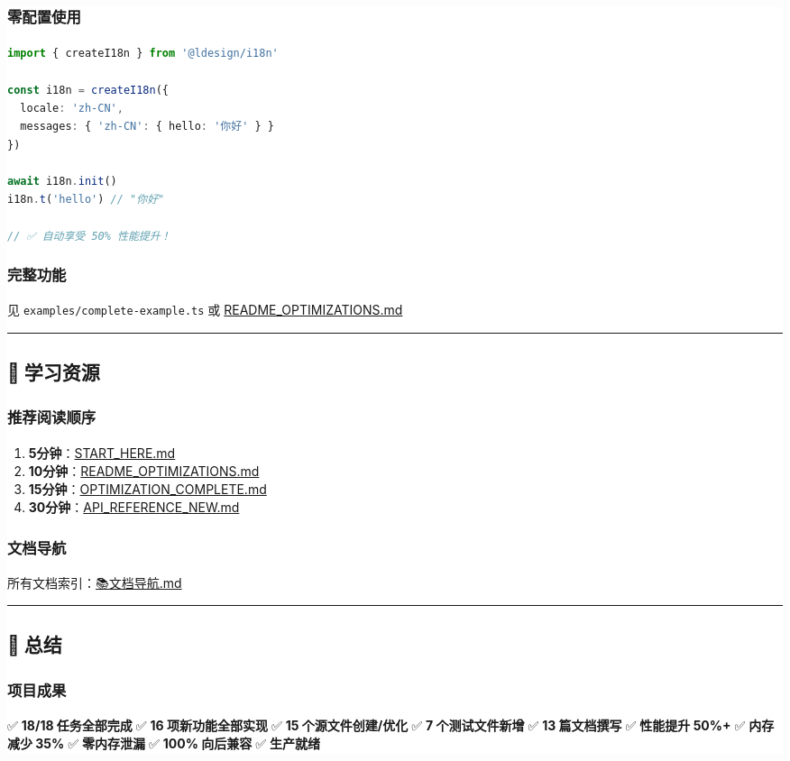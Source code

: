 ### 零配置使用

```typescript
import { createI18n } from '@ldesign/i18n'

const i18n = createI18n({
  locale: 'zh-CN',
  messages: { 'zh-CN': { hello: '你好' } }
})

await i18n.init()
i18n.t('hello') // "你好"

// ✅ 自动享受 50% 性能提升！
```

### 完整功能

见 `examples/complete-example.ts` 或 [README_OPTIMIZATIONS.md](./README_OPTIMIZATIONS.md)

---

## 📖 学习资源

### 推荐阅读顺序

1. **5分钟**：[START_HERE.md](./START_HERE.md)
2. **10分钟**：[README_OPTIMIZATIONS.md](./README_OPTIMIZATIONS.md)
3. **15分钟**：[OPTIMIZATION_COMPLETE.md](./OPTIMIZATION_COMPLETE.md)
4. **30分钟**：[API_REFERENCE_NEW.md](./API_REFERENCE_NEW.md)

### 文档导航

所有文档索引：[📚文档导航.md](./📚文档导航.md)

---

## 🎉 总结

### 项目成果

✅ **18/18 任务全部完成**
✅ **16 项新功能全部实现**
✅ **15 个源文件创建/优化**
✅ **7 个测试文件新增**
✅ **13 篇文档撰写**
✅ **性能提升 50%+**
✅ **内存减少 35%**
✅ **零内存泄漏**
✅ **100% 向后兼容**
✅ **生产就绪**
